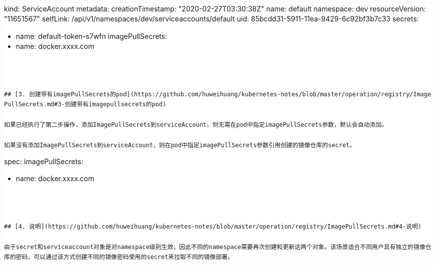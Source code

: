 kind: ServiceAccount
metadata:
  creationTimestamp: "2020-02-27T03:30:38Z"
  name: default
  namespace: dev
  resourceVersion: "11651567"
  selfLink: /api/v1/namespaces/dev/serviceaccounts/default
  uid: 85bcdd31-5911-11ea-9429-6c92bf3b7c33
secrets:
- name: default-token-s7wfn
imagePullSecrets:
- name: docker.xxxx.com
```



## [3. 创建带有imagePullSecrets的pod](https://github.com/huweihuang/kubernetes-notes/blob/master/operation/registry/ImagePullSecrets.md#3-创建带有imagepullsecrets的pod)

如果已经执行了第二步操作，添加ImagePullSecrets到serviceAccount，则无需在pod中指定imagePullSecrets参数，默认会自动添加。

如果没有添加ImagePullSecrets到serviceAccount，则在pod中指定imagePullSecrets参数引用创建的镜像仓库的secret。

```
spec:
  imagePullSecrets:
  - name: docker.xxxx.com
```



## [4. 说明](https://github.com/huweihuang/kubernetes-notes/blob/master/operation/registry/ImagePullSecrets.md#4-说明)

由于secret和serviceaccount对象是对namespace级别生效，因此不同的namespace需要再次创建和更新这两个对象。该场景适合不同用户具有独立的镜像仓库的密码，可以通过该方式创建不同的镜像密码使用的secret来拉取不同的镜像部署。